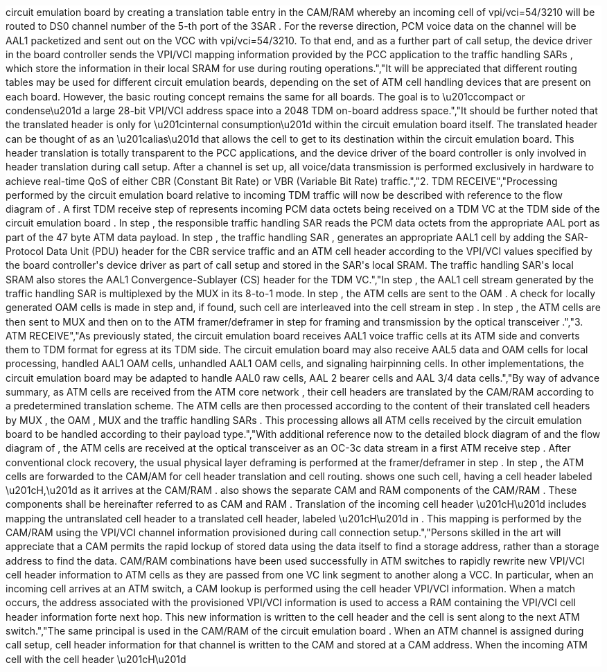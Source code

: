 circuit emulation board  by creating a translation table entry in the CAM\/RAM  whereby an incoming cell of vpi\/vci=54\/3210 will be routed to DS0 channel number  of the 5-th port of the 3SAR . For the reverse direction, PCM voice data on the channel will be AAL1 packetized and sent out on the VCC with vpi\/vci=54\/3210. To that end, and as a further part of call setup, the device driver in the board controller  sends the VPI\/VCI mapping information provided by the PCC application to the traffic handling SARs , which store the information in their local SRAM for use during routing operations.","It will be appreciated that different routing tables may be used for different circuit emulation beards, depending on the set of ATM cell handling devices that are present on each board. However, the basic routing concept remains the same for all boards. The goal is to \u201ccompact or condense\u201d a large 28-bit VPI\/VCI address space into a 2048 TDM on-board address space.","It should be further noted that the translated header is only for \u201cinternal consumption\u201d within the circuit emulation board  itself. The translated header can be thought of as an \u201calias\u201d that allows the cell to get to its destination within the circuit emulation board. This header translation is totally transparent to the PCC applications, and the device driver of the board controller  is only involved in header translation during call setup. After a channel is set up, all voice\/data transmission is performed exclusively in hardware to achieve real-time QoS of either CBR (Constant Bit Rate) or VBR (Variable Bit Rate) traffic.","2. TDM RECEIVE","Processing performed by the circuit emulation board  relative to incoming TDM traffic will now be described with reference to the flow diagram of . A first TDM receive step  of  represents incoming PCM data octets being received on a TDM VC at the TDM side of the circuit emulation board . In step , the responsible traffic handling SAR  reads the PCM data octets from the appropriate AAL port as part of the 47 byte ATM data payload. In step , the traffic handling SAR , generates an appropriate AAL1 cell by adding the SAR-Protocol Data Unit (PDU) header for the CBR service traffic and an ATM cell header according to the VPI\/VCI values specified by the board controller's device driver as part of call setup and stored in the SAR's local SRAM. The traffic handling SAR's local SRAM also stores the AAL1 Convergence-Sublayer (CS) header for the TDM VC.","In step , the AAL1 cell stream generated by the traffic handling SAR  is multiplexed by the MUX  in its 8-to-1 mode. In step , the ATM cells are sent to the OAM . A check for locally generated OAM cells is made in step  and, if found, such cell are interleaved into the cell stream in step . In step , the ATM cells are then sent to MUX  and then on to the ATM framer\/deframer  in step  for framing and transmission by the optical transceiver .","3. ATM RECEIVE","As previously stated, the circuit emulation board  receives AAL1 voice traffic cells at its ATM side and converts them to TDM format for egress at its TDM side. The circuit emulation board  may also receive AAL5 data and OAM cells for local processing, handled AAL1 OAM cells, unhandled AAL1 OAM cells, and signaling hairpinning cells. In other implementations, the circuit emulation board  may be adapted to handle AAL0 raw cells, AAL 2 bearer cells and AAL 3\/4 data cells.","By way of advance summary, as ATM cells are received from the ATM core network , their cell headers are translated by the CAM\/RAM  according to a predetermined translation scheme. The ATM cells are then processed according to the content of their translated cell headers by MUX , the OAM , MUX  and the traffic handling SARs . This processing allows all ATM cells received by the circuit emulation board  to be handled according to their payload type.","With additional reference now to the detailed block diagram of  and the flow diagram of , the ATM cells are received at the optical transceiver  as an OC-3c data stream in a first ATM receive step . After conventional clock recovery, the usual physical layer deframing is performed at the framer\/deframer  in step . In step , the ATM cells are forwarded to the CAM\/AM  for cell header translation and cell routing.  shows one such cell, having a cell header labeled \u201cH,\u201d as it arrives at the CAM\/RAM .  also shows the separate CAM and RAM components of the CAM\/RAM . These components shall be hereinafter referred to as CAM and RAM . Translation of the incoming cell header \u201cH\u201d includes mapping the untranslated cell header to a translated cell header, labeled \u201cH\u201d in . This mapping is performed by the CAM\/RAM  using the VPI\/VCI channel information provisioned during call connection setup.","Persons skilled in the art will appreciate that a CAM permits the rapid lockup of stored data using the data itself to find a storage address, rather than a storage address to find the data. CAM\/RAM combinations have been used successfully in ATM switches to rapidly rewrite new VPI\/VCI cell header information to ATM cells as they are passed from one VC link segment to another along a VCC. In particular, when an incoming cell arrives at an ATM switch, a CAM lookup is performed using the cell header VPI\/VCI information. When a match occurs, the address associated with the provisioned VPI\/VCI information is used to access a RAM containing the VPI\/VCI cell header information forte next hop. This new information is written to the cell header and the cell is sent along to the next ATM switch.","The same principal is used in the CAM\/RAM  of the circuit emulation board . When an ATM channel is assigned during call setup, cell header information for that channel is written to the CAM and stored at a CAM address. When the incoming ATM cell with the cell header \u201cH\u201d